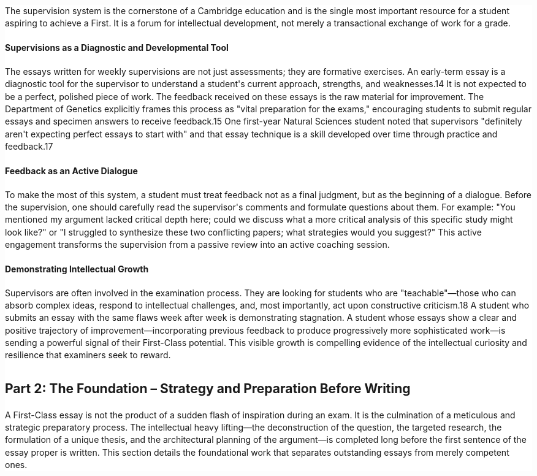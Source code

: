   

The supervision system is the cornerstone of a Cambridge education and is the single most important resource for a student aspiring to achieve a First. It is a forum for intellectual development, not merely a transactional exchange of work for a grade.

  

#### Supervisions as a Diagnostic and Developmental Tool

  

The essays written for weekly supervisions are not just assessments; they are formative exercises. An early-term essay is a diagnostic tool for the supervisor to understand a student's current approach, strengths, and weaknesses.14 It is not expected to be a perfect, polished piece of work. The feedback received on these essays is the raw material for improvement. The Department of Genetics explicitly frames this process as "vital preparation for the exams," encouraging students to submit regular essays and specimen answers to receive feedback.15 One first-year Natural Sciences student noted that supervisors "definitely aren't expecting perfect essays to start with" and that essay technique is a skill developed over time through practice and feedback.17

  

#### Feedback as an Active Dialogue

  

To make the most of this system, a student must treat feedback not as a final judgment, but as the beginning of a dialogue. Before the supervision, one should carefully read the supervisor's comments and formulate questions about them. For example: "You mentioned my argument lacked critical depth here; could we discuss what a more critical analysis of this specific study might look like?" or "I struggled to synthesize these two conflicting papers; what strategies would you suggest?" This active engagement transforms the supervision from a passive review into an active coaching session.

  

#### Demonstrating Intellectual Growth

  

Supervisors are often involved in the examination process. They are looking for students who are "teachable"—those who can absorb complex ideas, respond to intellectual challenges, and, most importantly, act upon constructive criticism.18 A student who submits an essay with the same flaws week after week is demonstrating stagnation. A student whose essays show a clear and positive trajectory of improvement—incorporating previous feedback to produce progressively more sophisticated work—is sending a powerful signal of their First-Class potential. This visible growth is compelling evidence of the intellectual curiosity and resilience that examiners seek to reward.

  

## Part 2: The Foundation – Strategy and Preparation Before Writing

  

A First-Class essay is not the product of a sudden flash of inspiration during an exam. It is the culmination of a meticulous and strategic preparatory process. The intellectual heavy lifting—the deconstruction of the question, the targeted research, the formulation of a unique thesis, and the architectural planning of the argument—is completed long before the first sentence of the essay proper is written. This section details the foundational work that separates outstanding essays from merely competent ones.
